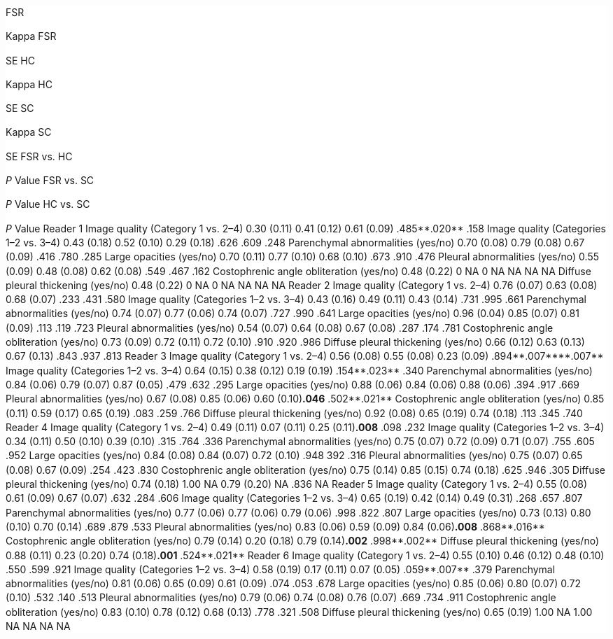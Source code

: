 
FSR

Kappa FSR

SE HC

Kappa HC

SE SC

Kappa SC

SE FSR vs. HC

_P_ Value FSR vs. SC

_P_ Value HC vs. SC

_P_ Value Reader 1 Image quality (Category 1 vs. 2–4) 0.30 (0.11) 0.41 (0.12) 0.61 (0.09) .485**.020** .158 Image quality (Categories 1–2 vs. 3–4) 0.43 (0.18) 0.52 (0.10) 0.29 (0.18) .626 .609 .248 Parenchymal abnormalities (yes/no) 0.70 (0.08) 0.79 (0.08) 0.67 (0.09) .416 .780 .285 Large opacities (yes/no) 0.70 (0.11) 0.77 (0.10) 0.68 (0.10) .673 .910 .476 Pleural abnormalities (yes/no) 0.55 (0.09) 0.48 (0.08) 0.62 (0.08) .549 .467 .162 Costophrenic angle obliteration (yes/no) 0.48 (0.22) 0 NA 0 NA NA NA NA Diffuse pleural thickening (yes/no) 0.48 (0.22) 0 NA 0 NA NA NA NA Reader 2 Image quality (Category 1 vs. 2–4) 0.76 (0.07) 0.63 (0.08) 0.68 (0.07) .233 .431 .580 Image quality (Categories 1–2 vs. 3–4) 0.43 (0.16) 0.49 (0.11) 0.43 (0.14) .731 .995 .661 Parenchymal abnormalities (yes/no) 0.74 (0.07) 0.77 (0.06) 0.74 (0.07) .727 .990 .641 Large opacities (yes/no) 0.96 (0.04) 0.85 (0.07) 0.81 (0.09) .113 .119 .723 Pleural abnormalities (yes/no) 0.54 (0.07) 0.64 (0.08) 0.67 (0.08) .287 .174 .781 Costophrenic angle obliteration (yes/no) 0.73 (0.09) 0.72 (0.11) 0.72 (0.10) .910 .920 .986 Diffuse pleural thickening (yes/no) 0.66 (0.12) 0.63 (0.13) 0.67 (0.13) .843 .937 .813 Reader 3 Image quality (Category 1 vs. 2–4) 0.56 (0.08) 0.55 (0.08) 0.23 (0.09) .894**.007****.007** Image quality (Categories 1–2 vs. 3–4) 0.64 (0.15) 0.38 (0.12) 0.19 (0.19) .154**.023** .340 Parenchymal abnormalities (yes/no) 0.84 (0.06) 0.79 (0.07) 0.87 (0.05) .479 .632 .295 Large opacities (yes/no) 0.88 (0.06) 0.84 (0.06) 0.88 (0.06) .394 .917 .669 Pleural abnormalities (yes/no) 0.67 (0.08) 0.85 (0.06) 0.60 (0.10)**.046** .502**.021** Costophrenic angle obliteration (yes/no) 0.85 (0.11) 0.59 (0.17) 0.65 (0.19) .083 .259 .766 Diffuse pleural thickening (yes/no) 0.92 (0.08) 0.65 (0.19) 0.74 (0.18) .113 .345 .740 Reader 4 Image quality (Category 1 vs. 2–4) 0.49 (0.11) 0.07 (0.11) 0.25 (0.11)**.008** .098 .232 Image quality (Categories 1–2 vs. 3–4) 0.34 (0.11) 0.50 (0.10) 0.39 (0.10) .315 .764 .336 Parenchymal abnormalities (yes/no) 0.75 (0.07) 0.72 (0.09) 0.71 (0.07) .755 .605 .952 Large opacities (yes/no) 0.84 (0.08) 0.84 (0.07) 0.72 (0.10) .948 392 .316 Pleural abnormalities (yes/no) 0.75 (0.07) 0.65 (0.08) 0.67 (0.09) .254 .423 .830 Costophrenic angle obliteration (yes/no) 0.75 (0.14) 0.85 (0.15) 0.74 (0.18) .625 .946 .305 Diffuse pleural thickening (yes/no) 0.74 (0.18) 1.00 NA 0.79 (0.20) NA .836 NA Reader 5 Image quality (Category 1 vs. 2–4) 0.55 (0.08) 0.61 (0.09) 0.67 (0.07) .632 .284 .606 Image quality (Categories 1–2 vs. 3–4) 0.65 (0.19) 0.42 (0.14) 0.49 (0.31) .268 .657 .807 Parenchymal abnormalities (yes/no) 0.77 (0.06) 0.77 (0.06) 0.79 (0.06) .998 .822 .807 Large opacities (yes/no) 0.73 (0.13) 0.80 (0.10) 0.70 (0.14) .689 .879 .533 Pleural abnormalities (yes/no) 0.83 (0.06) 0.59 (0.09) 0.84 (0.06)**.008** .868**.016** Costophrenic angle obliteration (yes/no) 0.79 (0.14) 0.20 (0.18) 0.79 (0.14)**.002** .998**.002** Diffuse pleural thickening (yes/no) 0.88 (0.11) 0.23 (0.20) 0.74 (0.18)**.001** .524**.021** Reader 6 Image quality (Category 1 vs. 2–4) 0.55 (0.10) 0.46 (0.12) 0.48 (0.10) .550 .599 .921 Image quality (Categories 1–2 vs. 3–4) 0.58 (0.19) 0.17 (0.11) 0.07 (0.05) .059**.007** .379 Parenchymal abnormalities (yes/no) 0.81 (0.06) 0.65 (0.09) 0.61 (0.09) .074 .053 .678 Large opacities (yes/no) 0.85 (0.06) 0.80 (0.07) 0.72 (0.10) .532 .140 .513 Pleural abnormalities (yes/no) 0.79 (0.06) 0.74 (0.08) 0.76 (0.07) .669 .734 .911 Costophrenic angle obliteration (yes/no) 0.83 (0.10) 0.78 (0.12) 0.68 (0.13) .778 .321 .508 Diffuse pleural thickening (yes/no) 0.65 (0.19) 1.00 NA 1.00 NA NA NA NA
